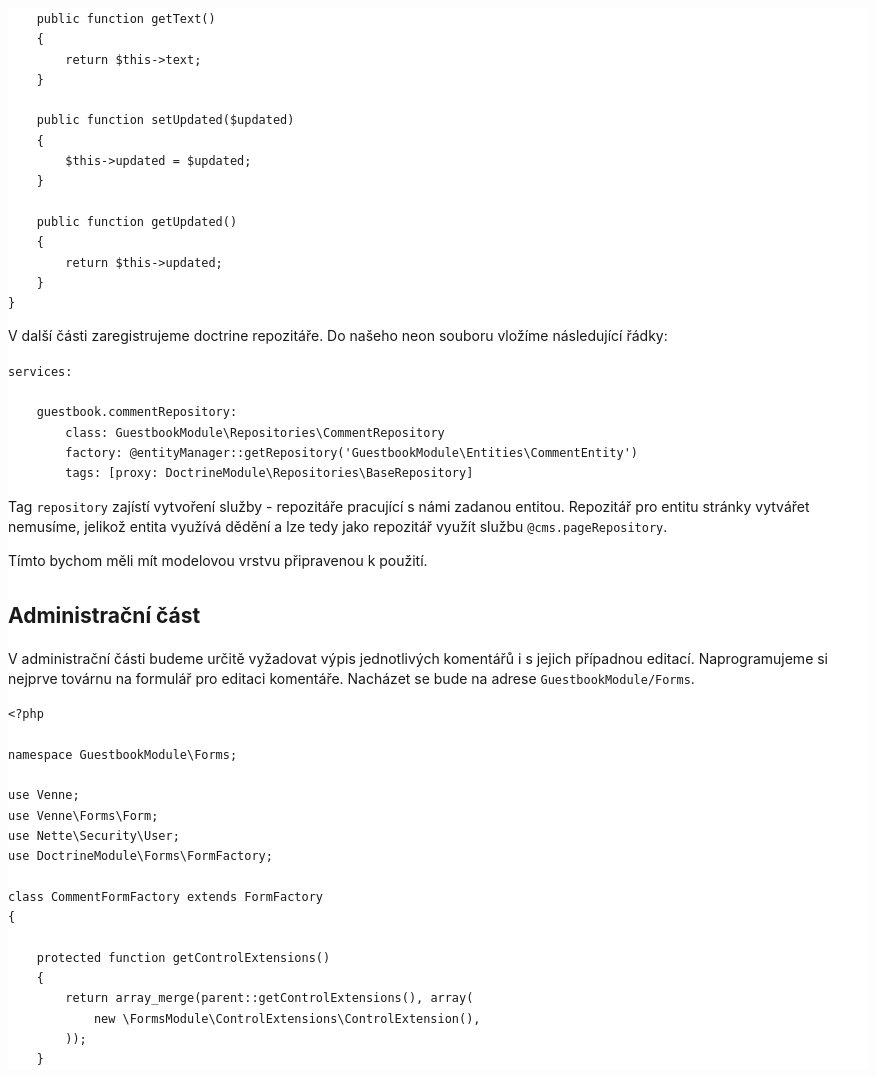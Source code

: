 		public function getText()
		{
			return $this->text;
		}

		public function setUpdated($updated)
		{
			$this->updated = $updated;
		}

		public function getUpdated()
		{
			return $this->updated;
		}
	}

V další části zaregistrujeme doctrine repozitáře. Do našeho neon souboru vložíme následující řádky:

	services:
	
		guestbook.commentRepository:
			class: GuestbookModule\Repositories\CommentRepository
			factory: @entityManager::getRepository('GuestbookModule\Entities\CommentEntity')
			tags: [proxy: DoctrineModule\Repositories\BaseRepository]

Tag `repository` zajístí vytvoření služby - repozitáře pracující s námi zadanou entitou. Repozitář pro entitu stránky vytvářet nemusíme, jelikož entita využívá dědění a lze tedy jako repozitář využít službu `@cms.pageRepository`.

Tímto bychom měli mít modelovou vrstvu připravenou k použití.


## Administrační část

V administrační části budeme určitě vyžadovat výpis jednotlivých komentářů i s jejich případnou editací. Naprogramujeme si nejprve továrnu na formulář pro editaci komentáře. Nacházet se bude na adrese `GuestbookModule/Forms`.

	<?php
	
	namespace GuestbookModule\Forms;
	
	use Venne;
	use Venne\Forms\Form;
	use Nette\Security\User;
	use DoctrineModule\Forms\FormFactory;

	class CommentFormFactory extends FormFactory
	{
		
		protected function getControlExtensions()
		{
			return array_merge(parent::getControlExtensions(), array(
				new \FormsModule\ControlExtensions\ControlExtension(),
			));
		}
